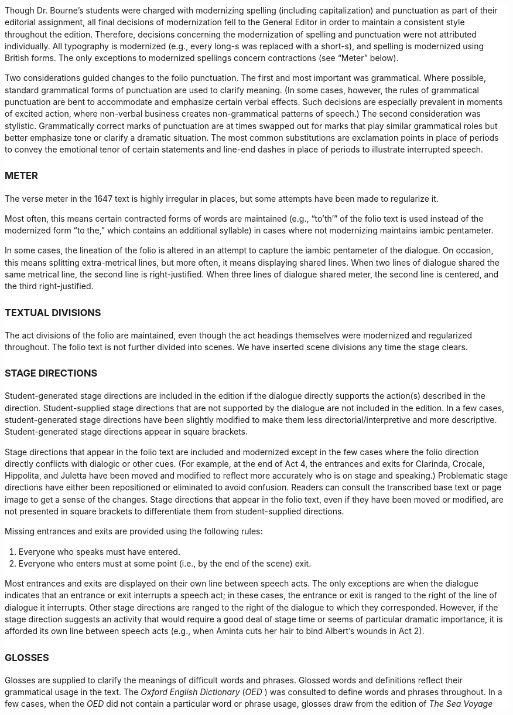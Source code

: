 <p>Though Dr. Bourne’s students were charged with modernizing spelling (including capitalization) and punctuation as part of their editorial assignment, all final decisions of modernization fell to the General Editor in order to maintain a consistent style throughout the edition. Therefore, decisions concerning the modernization of spelling and punctuation were not attributed individually. All typography is modernized (e.g., every long-s was replaced with a short-s), and spelling is modernized using British forms. The only exceptions to modernized spellings concern contractions (see “Meter” below). </p>
<p>Two considerations guided changes to the folio punctuation. The first and most important was grammatical. Where possible, standard grammatical forms of punctuation are used to clarify meaning. (In some cases, however, the rules of grammatical punctuation are bent to accommodate and emphasize certain verbal effects. Such decisions are especially prevalent in moments of excited action, where non-verbal business creates non-grammatical patterns of speech.) The second consideration was stylistic. Grammatically correct marks of punctuation are at times swapped out for marks that play similar grammatical roles but better emphasize tone or clarify a dramatic situation. The most common substitutions are exclamation points in place of periods to convey the emotional tenor of certain statements and line-end dashes in place of periods to illustrate interrupted speech. </p>
<h3 id="header-95475ded-aacc-d54e-900c-13c72761937e">METER</h3>
<p>The verse meter in the 1647 text is highly irregular in places, but some attempts have been made to regularize it.</p>
<p>Most often, this means certain contracted forms of words are maintained (e.g., “to’th’” of the folio text is used instead of the modernized form “to the,” which contains an additional syllable) in cases where not modernizing maintains iambic pentameter. </p>
<p>In some cases, the lineation of the folio is altered in an attempt to capture the iambic pentameter of the dialogue. On occasion, this means splitting extra-metrical lines, but more often, it means displaying shared lines. When two lines of dialogue shared the same metrical line, the second line is right-justified. When three lines of dialogue shared meter, the second line is centered, and the third right-justified. </p>
<h3 id="header-d0b8d897-9825-f61a-d85e-0bbb52e59574">TEXTUAL DIVISIONS</h3>
<p>The act divisions of the folio are maintained, even though the act headings themselves were modernized and regularized throughout. The folio text is not further divided into scenes. We have inserted scene divisions any time the stage clears. </p>
<h3 id="header-40581360-6da8-9f29-6ec6-5e2ccddd8498">STAGE DIRECTIONS</h3>
<p>Student-generated stage directions are included in the edition if the dialogue directly supports the action(s) described in the direction. Student-supplied stage directions that are not supported by the dialogue are not included in the edition. In a few cases, student-generated stage directions have been slightly modified to make them less directorial/interpretive and more descriptive. Student-generated stage directions appear in square brackets.</p>
<p>Stage directions that appear in the folio text are included and modernized except in the few cases where the folio direction directly conflicts with dialogic or other cues. (For example, at the end of Act 4, the entrances and exits for Clarinda, Crocale, Hippolita, and Juletta have been moved and modified to reflect more accurately who is on stage and speaking.) Problematic stage directions have either been repositioned or eliminated to avoid confusion. Readers can consult the transcribed base text or page image to get a sense of the changes. Stage directions that appear in the folio text, even if they have been moved or modified, are not presented in square brackets to differentiate them from student-supplied directions.</p>
<p>Missing entrances and exits are provided using the following rules:</p>
<ol><li>Everyone who speaks must have entered.</li>
<li>
Everyone who enters must at some point (i.e., by the end of the scene) exit.</li>
</ol>
<p id="header-72a8b832-8a12-1089-74f9-c9e28813b305">Most entrances and exits are displayed on their own line between speech acts. The only exceptions are when the dialogue indicates that an entrance or exit interrupts a speech act; in these cases, the entrance or exit is ranged to the right of the line of dialogue it interrupts. Other stage directions are ranged to the right of the dialogue to which they corresponded. However, if the stage direction suggests an activity that would require a good deal of stage time or seems of particular dramatic importance, it is afforded its own line between speech acts (e.g., when Aminta cuts her hair to bind Albert’s wounds in Act 2).</p>
<h3 id="header-72a8b832-8a12-1089-74f9-c9e28813b305">GLOSSES </h3>
<p>Glosses are supplied to clarify the meanings of difficult words and phrases. Glossed words and definitions reflect their grammatical usage in the text. The <i>Oxford English Dictionary</i>
 (<i>OED</i>
) was consulted to define words and phrases throughout. In a few cases, when the <i>OED</i>
 did not contain a particular word or phrase usage, glosses draw from the edition of <i>The Sea Voyage</i>